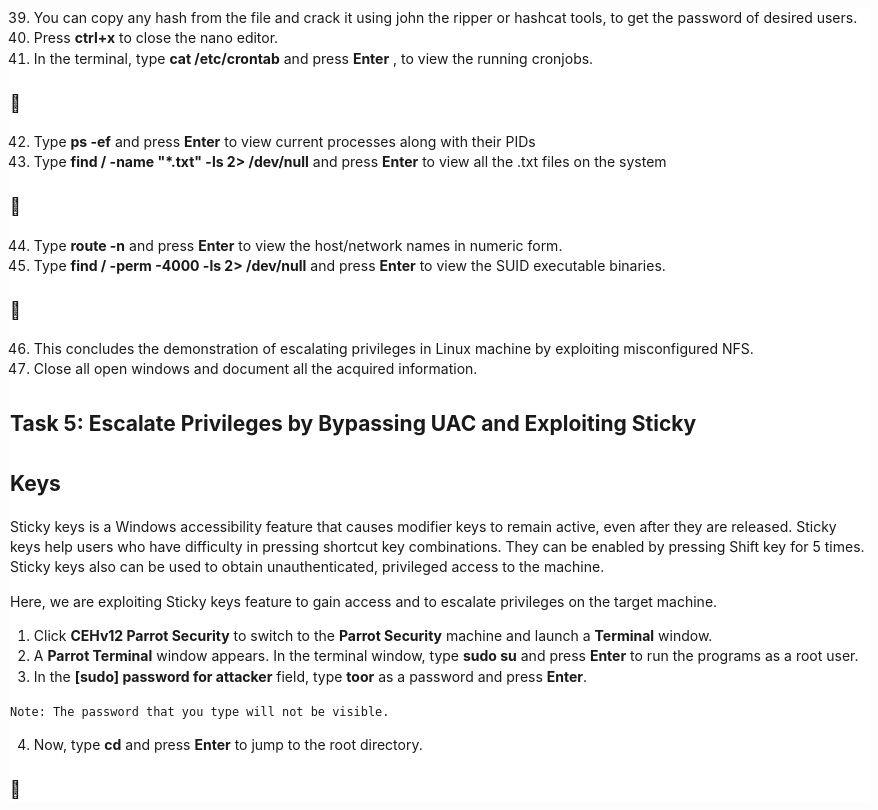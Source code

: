 
39. You can copy any hash from the file and crack it using john the ripper or hashcat tools, to get the password of desired users.
40. Press **ctrl+x** to close the nano editor.
41. In the terminal, type **cat /etc/crontab** and press **Enter** , to view the running cronjobs.

### 


42. Type **ps -ef** and press **Enter** to view current processes along with their PIDs
43. Type **find / -name "*.txt" -ls 2> /dev/null** and press **Enter** to view all the .txt files on the system

### 


44. Type **route -n** and press **Enter** to view the host/network names in numeric form.
45. Type **find / -perm -4000 -ls 2> /dev/null** and press **Enter** to view the SUID executable binaries.

### 


46. This concludes the demonstration of escalating privileges in Linux machine by exploiting misconfigured NFS.
47. Close all open windows and document all the acquired information.

## Task 5: Escalate Privileges by Bypassing UAC and Exploiting Sticky

## Keys

Sticky keys is a Windows accessibility feature that causes modifier keys to remain active, even after they are released. Sticky keys help
users who have difficulty in pressing shortcut key combinations. They can be enabled by pressing Shift key for 5 times. Sticky keys also can
be used to obtain unauthenticated, privileged access to the machine.

Here, we are exploiting Sticky keys feature to gain access and to escalate privileges on the target machine.

1. Click **CEHv12 Parrot Security** to switch to the **Parrot Security** machine and launch a **Terminal** window.
2. A **Parrot Terminal** window appears. In the terminal window, type **sudo su** and press **Enter** to run the programs as a root user.
3. In the **[sudo] password for attacker** field, type **toor** as a password and press **Enter**.

```
Note: The password that you type will not be visible.
```
4. Now, type **cd** and press **Enter** to jump to the root directory.

### 

